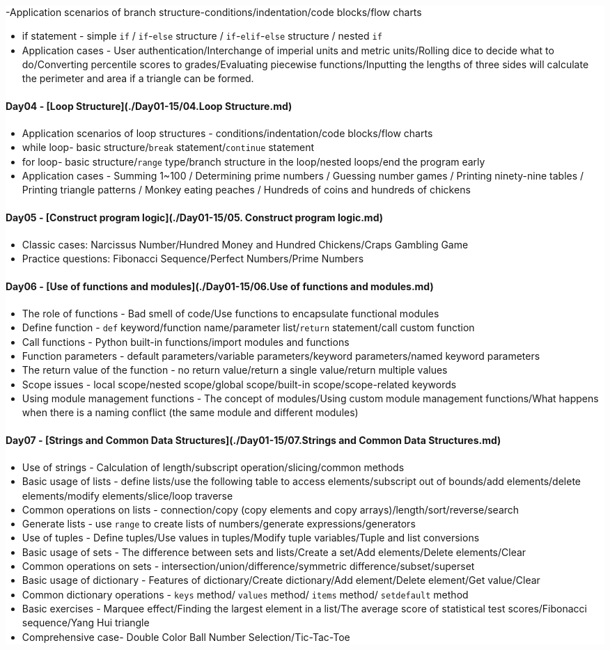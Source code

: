 -Application scenarios of branch structure-conditions/indentation/code blocks/flow charts
- if statement - simple `if` / `if`-`else` structure / `if`-`elif`-`else` structure / nested `if`
- Application cases - User authentication/Interchange of imperial units and metric units/Rolling dice to decide what to do/Converting percentile scores to grades/Evaluating piecewise functions/Inputting the lengths of three sides will calculate the perimeter and area if a triangle can be formed.

#### Day04 - [Loop Structure](./Day01-15/04.Loop Structure.md)

- Application scenarios of loop structures - conditions/indentation/code blocks/flow charts
- while loop- basic structure/`break` statement/`continue` statement
- for loop- basic structure/`range` type/branch structure in the loop/nested loops/end the program early
- Application cases - Summing 1~100 / Determining prime numbers / Guessing number games / Printing ninety-nine tables / Printing triangle patterns / Monkey eating peaches / Hundreds of coins and hundreds of chickens

#### Day05 - [Construct program logic](./Day01-15/05. Construct program logic.md)

- Classic cases: Narcissus Number/Hundred Money and Hundred Chickens/Craps Gambling Game
- Practice questions: Fibonacci Sequence/Perfect Numbers/Prime Numbers

#### Day06 - [Use of functions and modules](./Day01-15/06.Use of functions and modules.md)

- The role of functions - Bad smell of code/Use functions to encapsulate functional modules
- Define function - `def` keyword/function name/parameter list/`return` statement/call custom function
- Call functions - Python built-in functions/import modules and functions
- Function parameters - default parameters/variable parameters/keyword parameters/named keyword parameters
- The return value of the function - no return value/return a single value/return multiple values
- Scope issues - local scope/nested scope/global scope/built-in scope/scope-related keywords
- Using module management functions - The concept of modules/Using custom module management functions/What happens when there is a naming conflict (the same module and different modules)

#### Day07 - [Strings and Common Data Structures](./Day01-15/07.Strings and Common Data Structures.md)

- Use of strings - Calculation of length/subscript operation/slicing/common methods
- Basic usage of lists - define lists/use the following table to access elements/subscript out of bounds/add elements/delete elements/modify elements/slice/loop traverse
- Common operations on lists - connection/copy (copy elements and copy arrays)/length/sort/reverse/search
- Generate lists - use `range` to create lists of numbers/generate expressions/generators
- Use of tuples - Define tuples/Use values ​​in tuples/Modify tuple variables/Tuple and list conversions
- Basic usage of sets - The difference between sets and lists/Create a set/Add elements/Delete elements/Clear
- Common operations on sets - intersection/union/difference/symmetric difference/subset/superset
- Basic usage of dictionary - Features of dictionary/Create dictionary/Add element/Delete element/Get value/Clear
- Common dictionary operations - `keys` method/ `values` method/ `items` method/ `setdefault` method
- Basic exercises - Marquee effect/Finding the largest element in a list/The average score of statistical test scores/Fibonacci sequence/Yang Hui triangle
- Comprehensive case- Double Color Ball Number Selection/Tic-Tac-Toe
